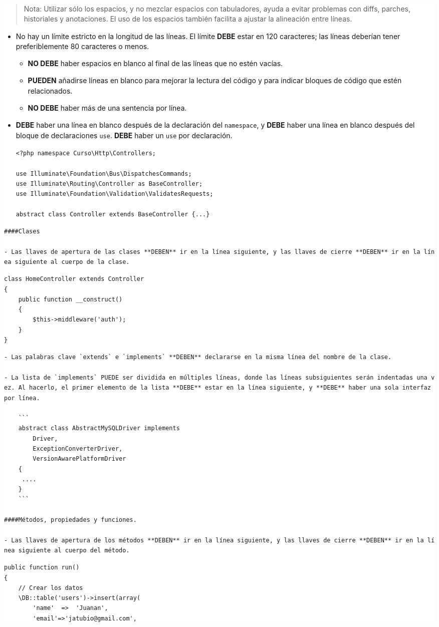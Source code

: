 > Nota: Utilizar sólo los espacios, y no mezclar espacios con tabuladores, ayuda a evitar problemas con diffs, parches, historiales y anotaciones. El uso de los espacios también facilita a ajustar la alineación entre líneas.

- No hay un límite estricto en la longitud de las líneas. El límite **DEBE** estar en 120 caracteres; las líneas deberían tener preferiblemente 80 caracteres o menos.

  - **NO DEBE** haber espacios en blanco al final de las líneas que no estén vacías.

  - **PUEDEN** añadirse líneas en blanco para mejorar la lectura del código y para indicar bloques de código que estén relacionados.

  - **NO DEBE** haber más de una sentencia por línea.

- **DEBE** haber una línea en blanco después de la declaración del `namespace`, y **DEBE** haber una línea en blanco después del bloque de declaraciones `use`.
  **DEBE** haber un `use` por declaración.

	```
    <?php namespace Curso\Http\Controllers;

	use Illuminate\Foundation\Bus\DispatchesCommands;
	use Illuminate\Routing\Controller as BaseController;
	use Illuminate\Foundation\Validation\ValidatesRequests;

	abstract class Controller extends BaseController {...}
```
####Clases  

- Las llaves de apertura de las clases **DEBEN** ir en la línea siguiente, y las llaves de cierre **DEBEN** ir en la línea siguiente al cuerpo de la clase.
```
	class HomeController extends Controller 
	{
		public function __construct()
		{
			$this->middleware('auth');
		}
	}
```
- Las palabras clave `extends` e `implements` **DEBEN** declararse en la misma línea del nombre de la clase.  

- La lista de `implements` PUEDE ser dividida en múltiples líneas, donde las líneas subsiguientes serán indentadas una vez. Al hacerlo, el primer elemento de la lista **DEBE** estar en la línea siguiente, y **DEBE** haber una sola interfaz por línea.

	```
    abstract class AbstractMySQLDriver implements  
		Driver, 
		ExceptionConverterDriver, 
		VersionAwarePlatformDriver
	{
	 ....
	}
    ```

####Métodos, propiedades y funciones.
	
- Las llaves de apertura de los métodos **DEBEN** ir en la línea siguiente, y las llaves de cierre **DEBEN** ir en la línea siguiente al cuerpo del método.
```
	public function run()
	{
		// Crear los datos
		\DB::table('users')->insert(array(
			'name'	=>	'Juanan',
			'email'=>'jatubio@gmail.com',